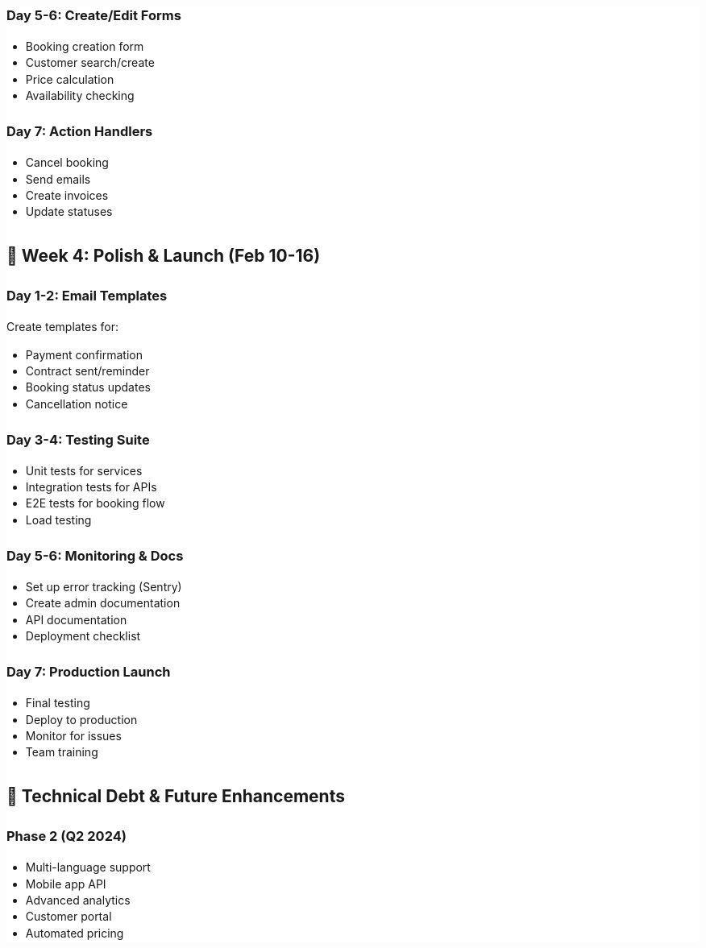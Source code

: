 ### Day 5-6: Create/Edit Forms
- Booking creation form
- Customer search/create
- Price calculation
- Availability checking

### Day 7: Action Handlers
- Cancel booking
- Send emails
- Create invoices
- Update statuses

## 📅 Week 4: Polish & Launch (Feb 10-16)

### Day 1-2: Email Templates
Create templates for:
- Payment confirmation
- Contract sent/reminder
- Booking status updates
- Cancellation notice

### Day 3-4: Testing Suite
- Unit tests for services
- Integration tests for APIs
- E2E tests for booking flow
- Load testing

### Day 5-6: Monitoring & Docs
- Set up error tracking (Sentry)
- Create admin documentation
- API documentation
- Deployment checklist

### Day 7: Production Launch
- Final testing
- Deploy to production
- Monitor for issues
- Team training

## 🔧 Technical Debt & Future Enhancements

### Phase 2 (Q2 2024)
- Multi-language support
- Mobile app API
- Advanced analytics
- Customer portal
- Automated pricing
